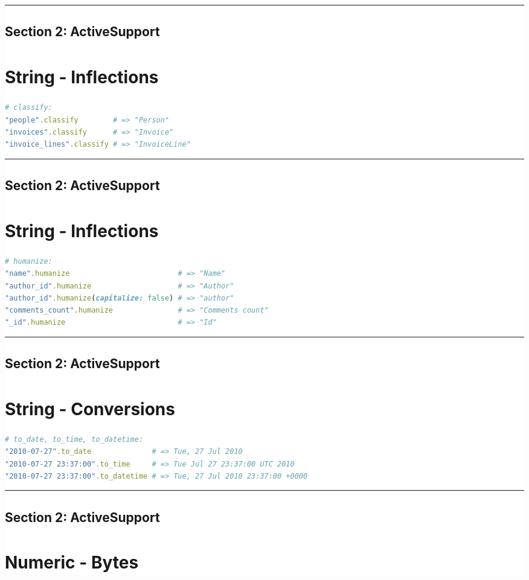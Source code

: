 
---

## Section 2: ActiveSupport
#  String - Inflections

```ruby
# classify:
"people".classify        # => "Person"
"invoices".classify      # => "Invoice"
"invoice_lines".classify # => "InvoiceLine"
```


---

## Section 2: ActiveSupport
#  String - Inflections

```ruby
# humanize:
"name".humanize                         # => "Name"
"author_id".humanize                    # => "Author"
"author_id".humanize(capitalize: false) # => "author"
"comments_count".humanize               # => "Comments count"
"_id".humanize                          # => "Id"
```


---

## Section 2: ActiveSupport
#  String - Conversions

```ruby
# to_date, to_time, to_datetime:
"2010-07-27".to_date              # => Tue, 27 Jul 2010
"2010-07-27 23:37:00".to_time     # => Tue Jul 27 23:37:00 UTC 2010
"2010-07-27 23:37:00".to_datetime # => Tue, 27 Jul 2010 23:37:00 +0000
```


---

## Section 2: ActiveSupport
#  Numeric - Bytes
